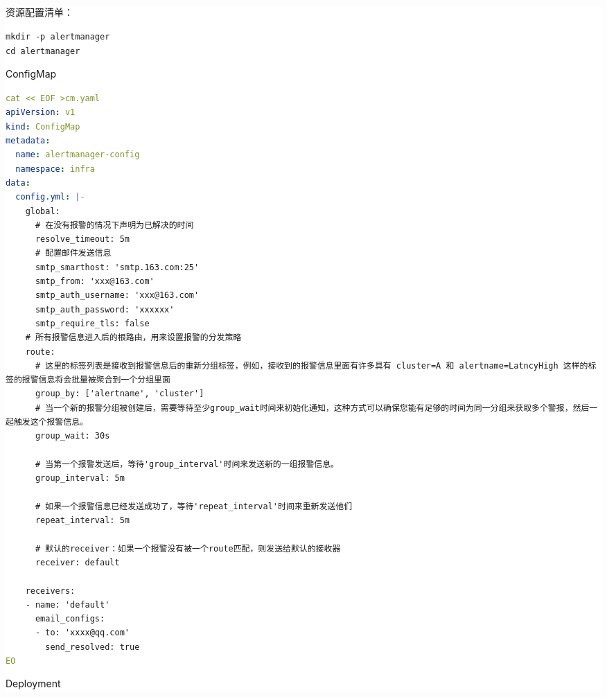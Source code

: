 资源配置清单：

```
mkdir -p alertmanager
cd alertmanager
```

ConfigMap

```yaml
cat << EOF >cm.yaml
apiVersion: v1
kind: ConfigMap
metadata:
  name: alertmanager-config
  namespace: infra
data:
  config.yml: |-
    global:
      # 在没有报警的情况下声明为已解决的时间
      resolve_timeout: 5m
      # 配置邮件发送信息
      smtp_smarthost: 'smtp.163.com:25'
      smtp_from: 'xxx@163.com'
      smtp_auth_username: 'xxx@163.com'
      smtp_auth_password: 'xxxxxx'
      smtp_require_tls: false
    # 所有报警信息进入后的根路由，用来设置报警的分发策略
    route:
      # 这里的标签列表是接收到报警信息后的重新分组标签，例如，接收到的报警信息里面有许多具有 cluster=A 和 alertname=LatncyHigh 这样的标签的报警信息将会批量被聚合到一个分组里面
      group_by: ['alertname', 'cluster']
      # 当一个新的报警分组被创建后，需要等待至少group_wait时间来初始化通知，这种方式可以确保您能有足够的时间为同一分组来获取多个警报，然后一起触发这个报警信息。
      group_wait: 30s

      # 当第一个报警发送后，等待'group_interval'时间来发送新的一组报警信息。
      group_interval: 5m

      # 如果一个报警信息已经发送成功了，等待'repeat_interval'时间来重新发送他们
      repeat_interval: 5m

      # 默认的receiver：如果一个报警没有被一个route匹配，则发送给默认的接收器
      receiver: default

    receivers:
    - name: 'default'
      email_configs:
      - to: 'xxxx@qq.com'
        send_resolved: true
EO
```

Deployment
